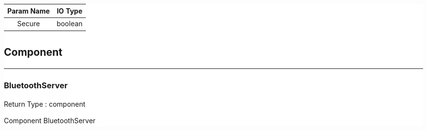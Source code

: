 | Param Name | IO Type |
| :--------: | :-----: |
|   Secure   | boolean |

## Component

---

### BluetoothServer

<div block-type = "component_component_block" component-selector = "BluetoothServer" id = "component-bluetoothserver"></div>

Return Type : component

Component BluetoothServer

